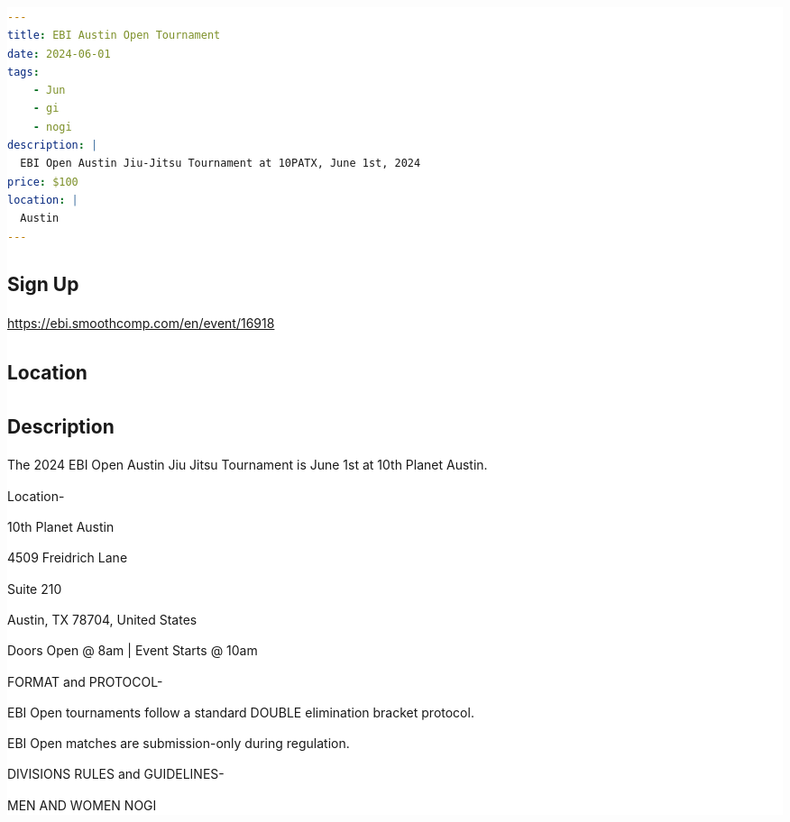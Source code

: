 ```yaml
---
title: EBI Austin Open Tournament
date: 2024-06-01
tags:
    - Jun
    - gi 
    - nogi 
description: |
  EBI Open Austin Jiu-Jitsu Tournament at 10PATX, June 1st, 2024
price: $100
location: |
  Austin
---
```

## Sign Up
https://ebi.smoothcomp.com/en/event/16918

## Location
<iframe src="https://www.google.com/maps/embed?pb=!1m18!1m12!1m3!1d12345.6789!2d0.0000000!3d0.0000000!2m3!1f0!2f0!3f0!3m2!1i1024!2i768!4f13.1!3m3!1m2!1s0x0%3A0x0!2z0.0000000!5e0!3m2!1sen!2sus!4v1234567890" width="600" height="450" style="border:0;" allowfullscreen="" loading="lazy"></iframe>

## Description
The 2024 EBI Open Austin Jiu Jitsu Tournament is June 1st at 10th Planet Austin.


Location- 


10th Planet Austin


4509 Freidrich Lane


Suite 210


Austin, TX 78704, United States


Doors Open @ 8am | Event Starts @ 10am


FORMAT and PROTOCOL- 


EBI Open tournaments follow a standard DOUBLE elimination bracket protocol.


EBI Open matches are submission-only during regulation.


DIVISIONS RULES and GUIDELINES-


MEN AND WOMEN NOGI
